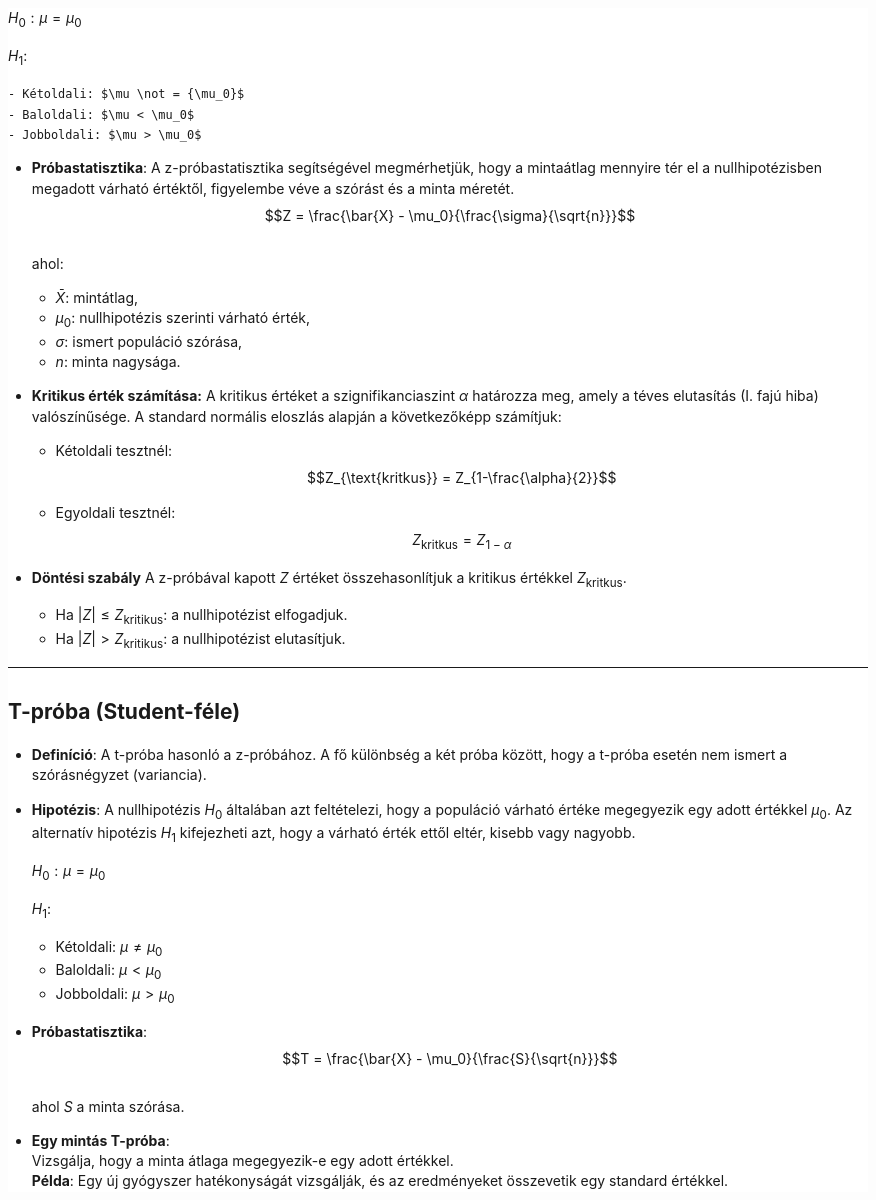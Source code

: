   $H_0: \mu = \mu_0$  

  $H_1:$  

    - Kétoldali: $\mu \not = {\mu_0}$  
    - Baloldali: $\mu < \mu_0$  
    - Jobboldali: $\mu > \mu_0$  
- **Próbastatisztika**: A z-próbastatisztika segítségével megmérhetjük, hogy a mintaátlag mennyire tér el a nullhipotézisben megadott várható értéktől, figyelembe véve a szórást és a minta méretét.  
  $$Z = \frac{\bar{X} - \mu_0}{\frac{\sigma}{\sqrt{n}}}$$  
  ahol:  
  - $\bar{X}$: mintátlag,  
  - $\mu_0$: nullhipotézis szerinti várható érték,  
  - $\sigma$: ismert populáció szórása,  
  - $n$: minta nagysága.  

- **Kritikus érték számítása:**
  A kritikus értéket a szignifikanciaszint $\alpha$ határozza meg, amely a téves elutasítás (I. fajú hiba) valószínűsége. A standard normális eloszlás alapján a következőképp számítjuk:
  - Kétoldali tesztnél:  
   $$Z_{\text{kritkus}} = Z_{1-\frac{\alpha}{2}}$$  

  - Egyoldali tesztnél:  
   $$Z_{\text{kritkus}} = Z_{1-\alpha}$$  

- **Döntési szabály**
A z-próbával kapott $Z$ értéket összehasonlítjuk a kritikus értékkel $Z_\text{kritkus}$.
  - Ha $|Z| \leq Z_\text{kritikus}$: a nullhipotézist elfogadjuk.
  - Ha $|Z| > Z_\text{kritikus}$: a nullhipotézist elutasítjuk.
---

## T-próba (Student-féle)  
- **Definíció**: A t-próba hasonló a z-próbához. A fő különbség a két próba között, hogy a t-próba esetén nem ismert a szórásnégyzet (variancia).  
- **Hipotézis**: A nullhipotézis $H_0$ általában azt feltételezi, hogy a populáció várható értéke megegyezik egy adott értékkel $\mu_0$. Az alternatív hipotézis $H_1$ kifejezheti azt, hogy a várható érték ettől eltér, kisebb vagy nagyobb.
  
  $H_0: \mu = \mu_0$  

  $H_1:$  

    - Kétoldali: $\mu \not = {\mu_0}$  
    - Baloldali: $\mu < \mu_0$  
    - Jobboldali: $\mu > \mu_0$  

- **Próbastatisztika**:  
  $$T = \frac{\bar{X} - \mu_0}{\frac{S}{\sqrt{n}}}$$  
  ahol $S$ a minta szórása.  

- **Egy mintás T-próba**:  
  Vizsgálja, hogy a minta átlaga megegyezik-e egy adott értékkel.  
  **Példa**: Egy új gyógyszer hatékonyságát vizsgálják, és az eredményeket összevetik egy standard értékkel.
